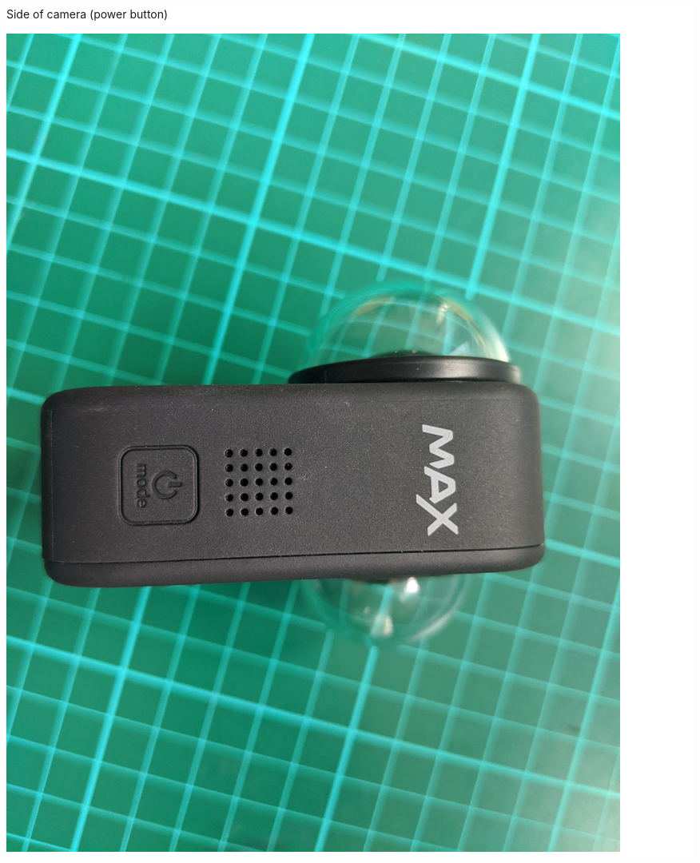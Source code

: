 <p>Side of camera (power button)</p>

<p><img class="img-fluid" src="/assets/images/pages/trek-pack/v2/kit-side-of-camera-power.jpeg" alt="Side of camera" title="Side of camera"></p>
